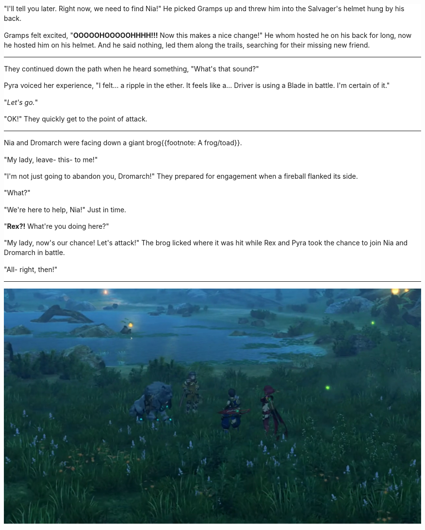 "I'll tell you later. Right now, we need to find Nia!" He picked Gramps up and threw him into the Salvager's helmet hung by his back. 

Gramps felt excited, "**OOOOOHOOOOOHHHH!!!** Now this makes a nice change!" He whom hosted he on his back for long, now he hosted him on his helmet. And he said nothing, led them along the trails, searching for their missing new friend. 

---

They continued down the path when he heard something, "What's that sound?"

Pyra voiced her experience, "I felt... a ripple in the ether. It feels like a... Driver is using a Blade in battle. I'm certain of it."

"_Let's go._"

"OK!" They quickly get to the point of attack. 

---

Nia and Dromarch were facing down a giant brog{{footnote: A frog/toad}}. 

"My lady, leave- this- to me!"

"I'm not just going to abandon you, Dromarch!" They prepared for engagement when a fireball flanked its side. 

"What?"

"We're here to help, Nia!" Just in time. 

"**Rex?!** What're you doing here?"

"My lady, now's our chance! Let's attack!" The brog licked where it was hit while Rex and Pyra took the chance to join Nia and Dromarch in battle. 

"All- right, then!"

---

![Reunion](images/027_reunion.jpg)
